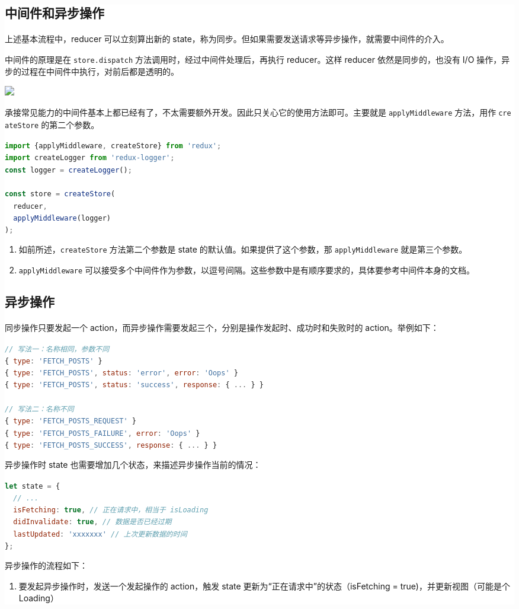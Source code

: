 ## 中间件和异步操作

上述基本流程中，reducer 可以立刻算出新的 state，称为同步。但如果需要发送请求等异步操作，就需要中间件的介入。

中间件的原理是在 `store.dispatch` 方法调用时，经过中间件处理后，再执行 reducer。这样 reducer 依然是同步的，也没有 I/O 操作，异步的过程在中间件中执行，对前后都是透明的。

![](http://www.ruanyifeng.com/blogimg/asset/2016/bg2016092002.jpg)

承接常见能力的中间件基本上都已经有了，不太需要额外开发。因此只关心它的使用方法即可。主要就是 `applyMiddleware` 方法，用作 `createStore` 的第二个参数。

```javascript
import {applyMiddleware, createStore} from 'redux';
import createLogger from 'redux-logger';
const logger = createLogger();

const store = createStore(
  reducer,
  applyMiddleware(logger)
);
```

1. 如前所述，`createStore` 方法第二个参数是 state 的默认值。如果提供了这个参数，那 `applyMiddleware` 就是第三个参数。

2. `applyMiddleware` 可以接受多个中间件作为参数，以逗号间隔。这些参数中是有顺序要求的，具体要参考中间件本身的文档。

## 异步操作

同步操作只要发起一个 action，而异步操作需要发起三个，分别是操作发起时、成功时和失败时的 action。举例如下：

```javascript
// 写法一：名称相同，参数不同
{ type: 'FETCH_POSTS' }
{ type: 'FETCH_POSTS', status: 'error', error: 'Oops' }
{ type: 'FETCH_POSTS', status: 'success', response: { ... } }

// 写法二：名称不同
{ type: 'FETCH_POSTS_REQUEST' }
{ type: 'FETCH_POSTS_FAILURE', error: 'Oops' }
{ type: 'FETCH_POSTS_SUCCESS', response: { ... } }
```

异步操作时 state 也需要增加几个状态，来描述异步操作当前的情况：

```javascript
let state = {
  // ...
  isFetching: true, // 正在请求中，相当于 isLoading
  didInvalidate: true, // 数据是否已经过期
  lastUpdated: 'xxxxxxx' // 上次更新数据的时间
};
```

异步操作的流程如下：

1. 要发起异步操作时，发送一个发起操作的 action，触发 state 更新为“正在请求中”的状态（isFetching = true)，并更新视图（可能是个 Loading）
